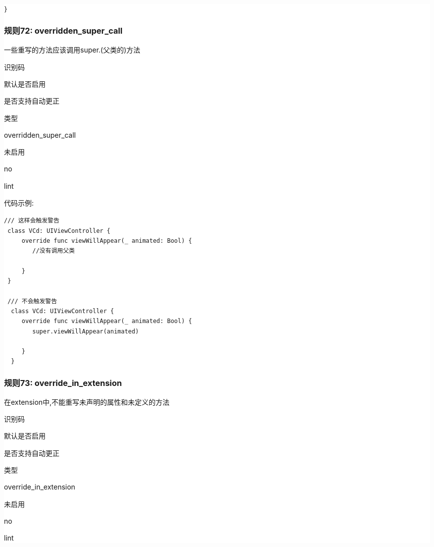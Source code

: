     }
    

### 规则72: overridden\_super\_call

一些重写的方法应该调用super.(父类的)方法

识别码

默认是否启用

是否支持自动更正

类型

overridden\_super\_call

未启用

no

lint

代码示例:

    /// 这样会触发警告
     class VCd: UIViewController {
         override func viewWillAppear(_ animated: Bool) {
            //没有调用父类
    
         }
     }
    
     /// 不会触发警告
      class VCd: UIViewController {
         override func viewWillAppear(_ animated: Bool) {
            super.viewWillAppear(animated)
    
         }
      }
    
    

### 规则73: override\_in\_extension

在extension中,不能重写未声明的属性和未定义的方法

识别码

默认是否启用

是否支持自动更正

类型

override\_in\_extension

未启用

no

lint
